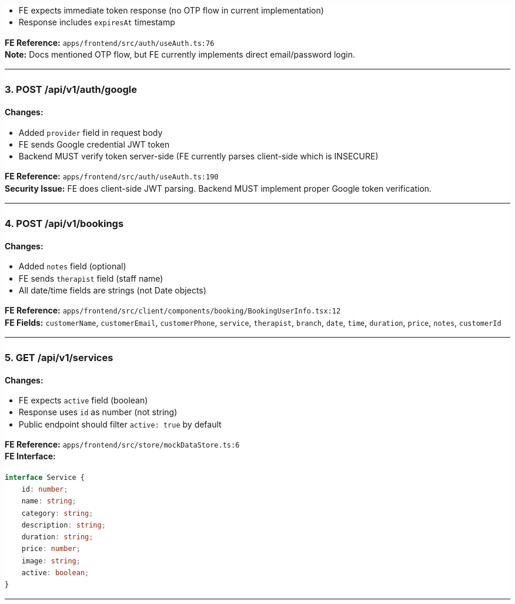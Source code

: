 - FE expects immediate token response (no OTP flow in current implementation)
- Response includes `expiresAt` timestamp

**FE Reference:** `apps/frontend/src/auth/useAuth.ts:76`  
**Note:** Docs mentioned OTP flow, but FE currently implements direct email/password login.

---

### 3. POST /api/v1/auth/google

**Changes:**

- Added `provider` field in request body
- FE sends Google credential JWT token
- Backend MUST verify token server-side (FE currently parses client-side which is INSECURE)

**FE Reference:** `apps/frontend/src/auth/useAuth.ts:190`  
**Security Issue:** FE does client-side JWT parsing. Backend MUST implement proper Google token verification.

---

### 4. POST /api/v1/bookings

**Changes:**

- Added `notes` field (optional)
- FE sends `therapist` field (staff name)
- All date/time fields are strings (not Date objects)

**FE Reference:** `apps/frontend/src/client/components/booking/BookingUserInfo.tsx:12`  
**FE Fields:** `customerName`, `customerEmail`, `customerPhone`, `service`, `therapist`, `branch`, `date`, `time`, `duration`, `price`, `notes`, `customerId`

---

### 5. GET /api/v1/services

**Changes:**

- FE expects `active` field (boolean)
- Response uses `id` as number (not string)
- Public endpoint should filter `active: true` by default

**FE Reference:** `apps/frontend/src/store/mockDataStore.ts:6`  
**FE Interface:**

```typescript
interface Service {
    id: number;
    name: string;
    category: string;
    description: string;
    duration: string;
    price: number;
    image: string;
    active: boolean;
}
```

---
